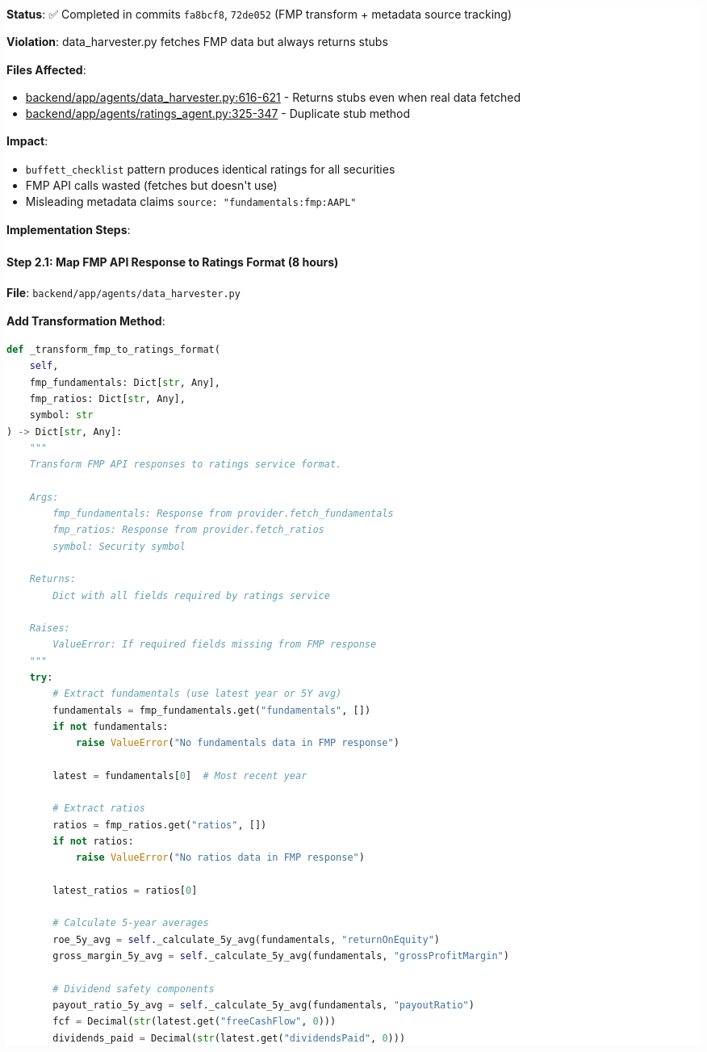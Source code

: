 **Status**: ✅ Completed in commits `fa8bcf8`, `72de052` (FMP transform + metadata source tracking)

**Violation**: data_harvester.py fetches FMP data but always returns stubs

**Files Affected**:
- [backend/app/agents/data_harvester.py:616-621](backend/app/agents/data_harvester.py#L616-L621) - Returns stubs even when real data fetched
- [backend/app/agents/ratings_agent.py:325-347](backend/app/agents/ratings_agent.py#L325-L347) - Duplicate stub method

**Impact**:
- `buffett_checklist` pattern produces identical ratings for all securities
- FMP API calls wasted (fetches but doesn't use)
- Misleading metadata claims `source: "fundamentals:fmp:AAPL"`

**Implementation Steps**:

#### Step 2.1: Map FMP API Response to Ratings Format (8 hours)
**File**: `backend/app/agents/data_harvester.py`

**Add Transformation Method**:
```python
def _transform_fmp_to_ratings_format(
    self,
    fmp_fundamentals: Dict[str, Any],
    fmp_ratios: Dict[str, Any],
    symbol: str
) -> Dict[str, Any]:
    """
    Transform FMP API responses to ratings service format.

    Args:
        fmp_fundamentals: Response from provider.fetch_fundamentals
        fmp_ratios: Response from provider.fetch_ratios
        symbol: Security symbol

    Returns:
        Dict with all fields required by ratings service

    Raises:
        ValueError: If required fields missing from FMP response
    """
    try:
        # Extract fundamentals (use latest year or 5Y avg)
        fundamentals = fmp_fundamentals.get("fundamentals", [])
        if not fundamentals:
            raise ValueError("No fundamentals data in FMP response")

        latest = fundamentals[0]  # Most recent year

        # Extract ratios
        ratios = fmp_ratios.get("ratios", [])
        if not ratios:
            raise ValueError("No ratios data in FMP response")

        latest_ratios = ratios[0]

        # Calculate 5-year averages
        roe_5y_avg = self._calculate_5y_avg(fundamentals, "returnOnEquity")
        gross_margin_5y_avg = self._calculate_5y_avg(fundamentals, "grossProfitMargin")

        # Dividend safety components
        payout_ratio_5y_avg = self._calculate_5y_avg(fundamentals, "payoutRatio")
        fcf = Decimal(str(latest.get("freeCashFlow", 0)))
        dividends_paid = Decimal(str(latest.get("dividendsPaid", 0)))
```